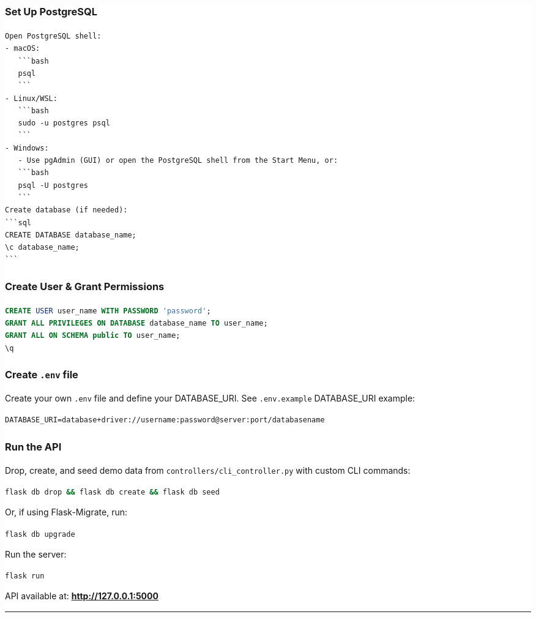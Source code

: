 ### **Set Up PostgreSQL**
    Open PostgreSQL shell:
    - macOS:
       ```bash
       psql
       ```
    - Linux/WSL:
       ```bash
       sudo -u postgres psql
       ```
    - Windows:
       - Use pgAdmin (GUI) or open the PostgreSQL shell from the Start Menu, or:
       ```bash
       psql -U postgres
       ```
    Create database (if needed):
    ```sql
    CREATE DATABASE database_name;
    \c database_name;
    ```

### Create User & Grant Permissions
   ```sql
   CREATE USER user_name WITH PASSWORD 'password';
   GRANT ALL PRIVILEGES ON DATABASE database_name TO user_name;
   GRANT ALL ON SCHEMA public TO user_name;
   \q
   ```

### Create `.env` file
   Create your own `.env` file and define your DATABASE_URI.
   See `.env.example` DATABASE_URI example:
   ```
   DATABASE_URI=database+driver://username:password@server:port/databasename
   ```

### Run the API
Drop, create, and seed demo data from `controllers/cli_controller.py` with custom CLI commands:
```bash
flask db drop && flask db create && flask db seed
```
Or, if using Flask-Migrate, run:
```bash
flask db upgrade
```
Run the server:
```bash
flask run
```

API available at: **http://127.0.0.1:5000**

<hr>
